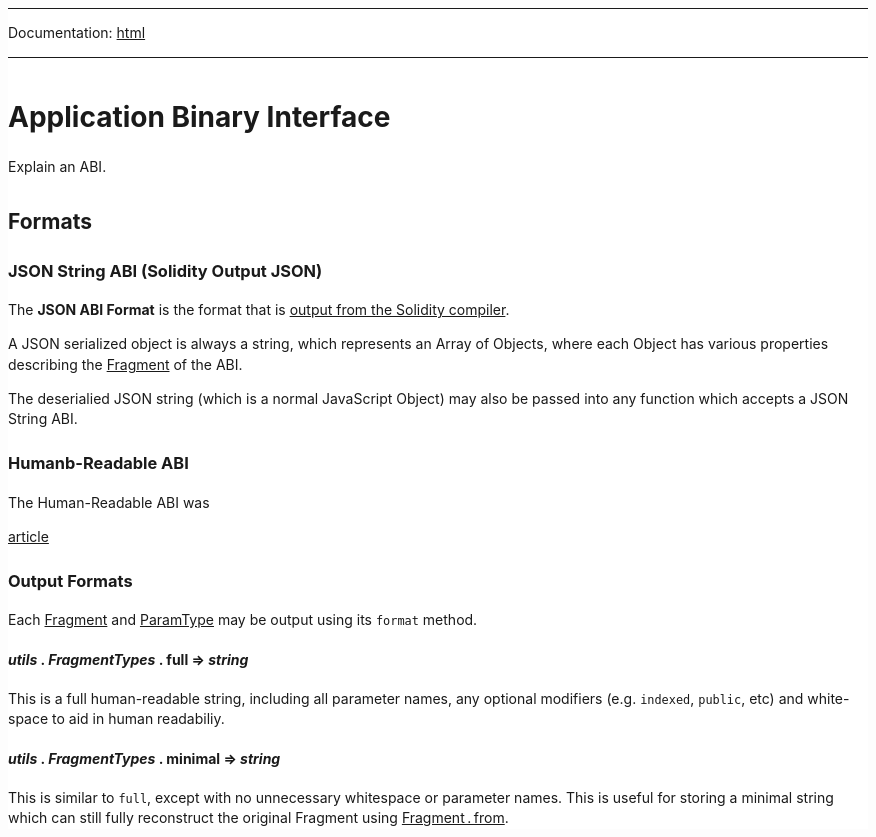 -----

Documentation: [html](https://docs-beta.ethers.io/)

-----


Application Binary Interface
============================


Explain an ABI.


Formats
-------



### JSON String ABI (Solidity Output JSON)


The **JSON ABI Format** is the format that is
[output from the Solidity compiler](../../../Users/ricmoo/Development/ethers/ethers.js-v5/https:/solidity.readthedocs.io/en/v0.6.0/using-the-compiler.html).

A JSON serialized object is always a string, which represents an Array
of Objects, where each Object has various properties describing the [Fragment](./) of the ABI.

The deserialied JSON string (which is a normal JavaScript Object) may
also be passed into any function which accepts a JSON String ABI.


### Humanb-Readable ABI


The Human-Readable ABI was

[article](../../../Users/ricmoo/Development/ethers/ethers.js-v5/https:/blog.ricmoo.com/human-readable-contract-abis-in-ethers-js-141902f4d917)


### Output Formats


Each [Fragment](./) and [ParamType](./) may be output using its `format`
method.


#### *utils* . *FragmentTypes* . **full** **=>** *string*

This is a full human-readable string, including all parameter names, any
optional modifiers (e.g. `indexed`, `public`, etc) and white-space
to aid in human readabiliy.




#### *utils* . *FragmentTypes* . **minimal** **=>** *string*

This is similar to `full`, except with no unnecessary whitespace or parameter
names. This is useful for storing a minimal string which can still fully
reconstruct the original Fragment using [Fragment&thinsp;.&thinsp;from](./).
